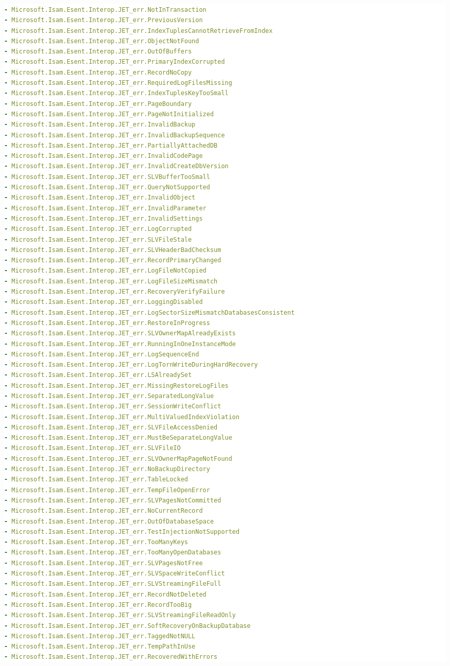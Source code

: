 ```yaml
- Microsoft.Isam.Esent.Interop.JET_err.NotInTransaction
- Microsoft.Isam.Esent.Interop.JET_err.PreviousVersion
- Microsoft.Isam.Esent.Interop.JET_err.IndexTuplesCannotRetrieveFromIndex
- Microsoft.Isam.Esent.Interop.JET_err.ObjectNotFound
- Microsoft.Isam.Esent.Interop.JET_err.OutOfBuffers
- Microsoft.Isam.Esent.Interop.JET_err.PrimaryIndexCorrupted
- Microsoft.Isam.Esent.Interop.JET_err.RecordNoCopy
- Microsoft.Isam.Esent.Interop.JET_err.RequiredLogFilesMissing
- Microsoft.Isam.Esent.Interop.JET_err.IndexTuplesKeyTooSmall
- Microsoft.Isam.Esent.Interop.JET_err.PageBoundary
- Microsoft.Isam.Esent.Interop.JET_err.PageNotInitialized
- Microsoft.Isam.Esent.Interop.JET_err.InvalidBackup
- Microsoft.Isam.Esent.Interop.JET_err.InvalidBackupSequence
- Microsoft.Isam.Esent.Interop.JET_err.PartiallyAttachedDB
- Microsoft.Isam.Esent.Interop.JET_err.InvalidCodePage
- Microsoft.Isam.Esent.Interop.JET_err.InvalidCreateDbVersion
- Microsoft.Isam.Esent.Interop.JET_err.SLVBufferTooSmall
- Microsoft.Isam.Esent.Interop.JET_err.QueryNotSupported
- Microsoft.Isam.Esent.Interop.JET_err.InvalidObject
- Microsoft.Isam.Esent.Interop.JET_err.InvalidParameter
- Microsoft.Isam.Esent.Interop.JET_err.InvalidSettings
- Microsoft.Isam.Esent.Interop.JET_err.LogCorrupted
- Microsoft.Isam.Esent.Interop.JET_err.SLVFileStale
- Microsoft.Isam.Esent.Interop.JET_err.SLVHeaderBadChecksum
- Microsoft.Isam.Esent.Interop.JET_err.RecordPrimaryChanged
- Microsoft.Isam.Esent.Interop.JET_err.LogFileNotCopied
- Microsoft.Isam.Esent.Interop.JET_err.LogFileSizeMismatch
- Microsoft.Isam.Esent.Interop.JET_err.RecoveryVerifyFailure
- Microsoft.Isam.Esent.Interop.JET_err.LoggingDisabled
- Microsoft.Isam.Esent.Interop.JET_err.LogSectorSizeMismatchDatabasesConsistent
- Microsoft.Isam.Esent.Interop.JET_err.RestoreInProgress
- Microsoft.Isam.Esent.Interop.JET_err.SLVOwnerMapAlreadyExists
- Microsoft.Isam.Esent.Interop.JET_err.RunningInOneInstanceMode
- Microsoft.Isam.Esent.Interop.JET_err.LogSequenceEnd
- Microsoft.Isam.Esent.Interop.JET_err.LogTornWriteDuringHardRecovery
- Microsoft.Isam.Esent.Interop.JET_err.LSAlreadySet
- Microsoft.Isam.Esent.Interop.JET_err.MissingRestoreLogFiles
- Microsoft.Isam.Esent.Interop.JET_err.SeparatedLongValue
- Microsoft.Isam.Esent.Interop.JET_err.SessionWriteConflict
- Microsoft.Isam.Esent.Interop.JET_err.MultiValuedIndexViolation
- Microsoft.Isam.Esent.Interop.JET_err.SLVFileAccessDenied
- Microsoft.Isam.Esent.Interop.JET_err.MustBeSeparateLongValue
- Microsoft.Isam.Esent.Interop.JET_err.SLVFileIO
- Microsoft.Isam.Esent.Interop.JET_err.SLVOwnerMapPageNotFound
- Microsoft.Isam.Esent.Interop.JET_err.NoBackupDirectory
- Microsoft.Isam.Esent.Interop.JET_err.TableLocked
- Microsoft.Isam.Esent.Interop.JET_err.TempFileOpenError
- Microsoft.Isam.Esent.Interop.JET_err.SLVPagesNotCommitted
- Microsoft.Isam.Esent.Interop.JET_err.NoCurrentRecord
- Microsoft.Isam.Esent.Interop.JET_err.OutOfDatabaseSpace
- Microsoft.Isam.Esent.Interop.JET_err.TestInjectionNotSupported
- Microsoft.Isam.Esent.Interop.JET_err.TooManyKeys
- Microsoft.Isam.Esent.Interop.JET_err.TooManyOpenDatabases
- Microsoft.Isam.Esent.Interop.JET_err.SLVPagesNotFree
- Microsoft.Isam.Esent.Interop.JET_err.SLVSpaceWriteConflict
- Microsoft.Isam.Esent.Interop.JET_err.SLVStreamingFileFull
- Microsoft.Isam.Esent.Interop.JET_err.RecordNotDeleted
- Microsoft.Isam.Esent.Interop.JET_err.RecordTooBig
- Microsoft.Isam.Esent.Interop.JET_err.SLVStreamingFileReadOnly
- Microsoft.Isam.Esent.Interop.JET_err.SoftRecoveryOnBackupDatabase
- Microsoft.Isam.Esent.Interop.JET_err.TaggedNotNULL
- Microsoft.Isam.Esent.Interop.JET_err.TempPathInUse
- Microsoft.Isam.Esent.Interop.JET_err.RecoveredWithErrors
```